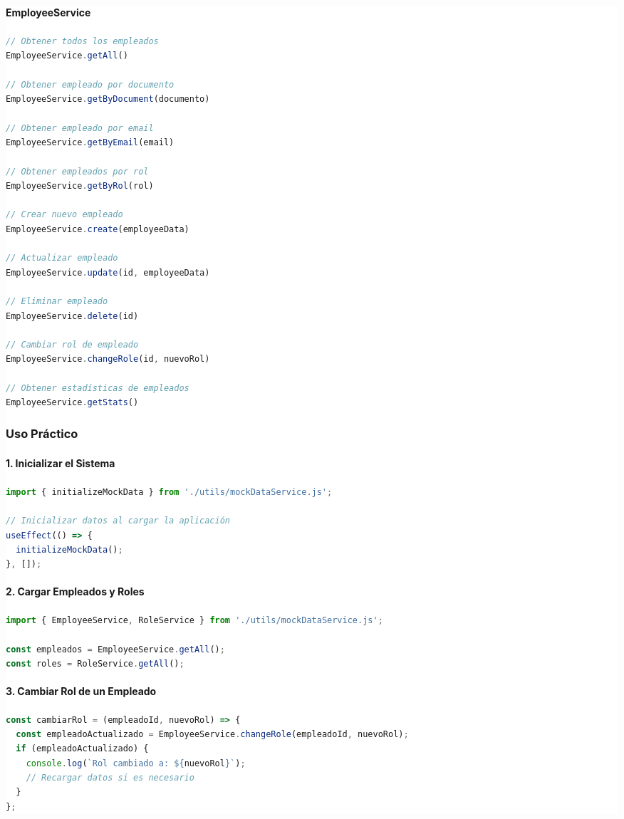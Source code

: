 #### EmployeeService
```javascript
// Obtener todos los empleados
EmployeeService.getAll()

// Obtener empleado por documento
EmployeeService.getByDocument(documento)

// Obtener empleado por email
EmployeeService.getByEmail(email)

// Obtener empleados por rol
EmployeeService.getByRol(rol)

// Crear nuevo empleado
EmployeeService.create(employeeData)

// Actualizar empleado
EmployeeService.update(id, employeeData)

// Eliminar empleado
EmployeeService.delete(id)

// Cambiar rol de empleado
EmployeeService.changeRole(id, nuevoRol)

// Obtener estadísticas de empleados
EmployeeService.getStats()
```

### Uso Práctico

#### 1. Inicializar el Sistema
```javascript
import { initializeMockData } from './utils/mockDataService.js';

// Inicializar datos al cargar la aplicación
useEffect(() => {
  initializeMockData();
}, []);
```

#### 2. Cargar Empleados y Roles
```javascript
import { EmployeeService, RoleService } from './utils/mockDataService.js';

const empleados = EmployeeService.getAll();
const roles = RoleService.getAll();
```

#### 3. Cambiar Rol de un Empleado
```javascript
const cambiarRol = (empleadoId, nuevoRol) => {
  const empleadoActualizado = EmployeeService.changeRole(empleadoId, nuevoRol);
  if (empleadoActualizado) {
    console.log(`Rol cambiado a: ${nuevoRol}`);
    // Recargar datos si es necesario
  }
};
```
